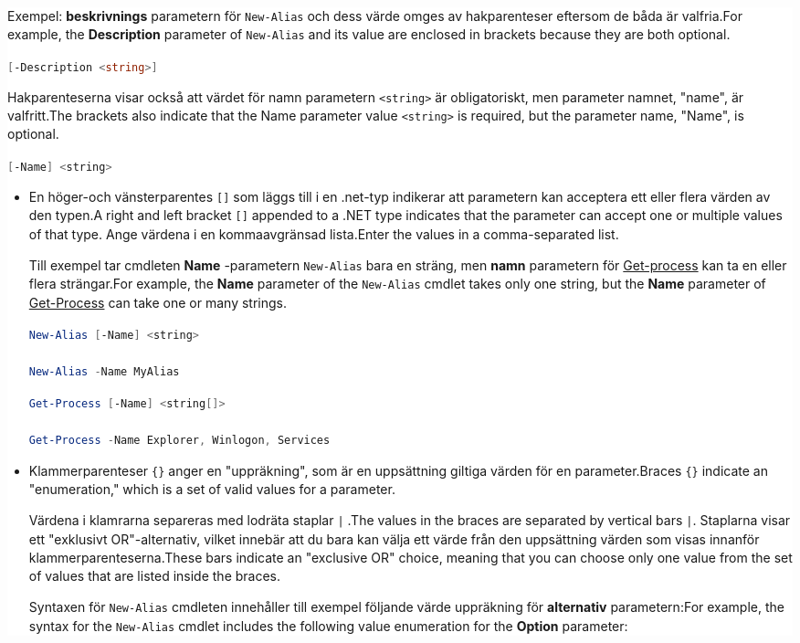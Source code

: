   <span data-ttu-id="9530d-179">Exempel: **beskrivnings** parametern för `New-Alias` och dess värde omges av hakparenteser eftersom de båda är valfria.</span><span class="sxs-lookup"><span data-stu-id="9530d-179">For example, the **Description** parameter of `New-Alias` and its value are enclosed in brackets because they are both optional.</span></span>

  ```powershell
  [-Description <string>]
  ```

  <span data-ttu-id="9530d-180">Hakparenteserna visar också att värdet för namn parametern `<string>` är obligatoriskt, men parameter namnet, "name", är valfritt.</span><span class="sxs-lookup"><span data-stu-id="9530d-180">The brackets also indicate that the Name parameter value `<string>` is required, but the parameter name, "Name", is optional.</span></span>

  ```powershell
  [-Name] <string>
  ```

- <span data-ttu-id="9530d-181">En höger-och vänsterparentes `[]` som läggs till i en .net-typ indikerar att parametern kan acceptera ett eller flera värden av den typen.</span><span class="sxs-lookup"><span data-stu-id="9530d-181">A right and left bracket `[]` appended to a .NET type indicates that the parameter can accept one or multiple values of that type.</span></span> <span data-ttu-id="9530d-182">Ange värdena i en kommaavgränsad lista.</span><span class="sxs-lookup"><span data-stu-id="9530d-182">Enter the values in a comma-separated list.</span></span>

  <span data-ttu-id="9530d-183">Till exempel tar cmdleten **Name** -parametern `New-Alias` bara en sträng, men **namn** parametern för [Get-process](xref:Microsoft.PowerShell.Management.Get-Process) kan ta en eller flera strängar.</span><span class="sxs-lookup"><span data-stu-id="9530d-183">For example, the **Name** parameter of the `New-Alias` cmdlet takes only one string, but the **Name** parameter of [Get-Process](xref:Microsoft.PowerShell.Management.Get-Process) can take one or many strings.</span></span>

  ```powershell
  New-Alias [-Name] <string>

  New-Alias -Name MyAlias
  ```

  ```powershell
  Get-Process [-Name] <string[]>

  Get-Process -Name Explorer, Winlogon, Services
  ```

- <span data-ttu-id="9530d-184">Klammerparenteser `{}` anger en "uppräkning", som är en uppsättning giltiga värden för en parameter.</span><span class="sxs-lookup"><span data-stu-id="9530d-184">Braces `{}` indicate an "enumeration," which is a set of valid values for a parameter.</span></span>

  <span data-ttu-id="9530d-185">Värdena i klamrarna separeras med lodräta staplar `|` .</span><span class="sxs-lookup"><span data-stu-id="9530d-185">The values in the braces are separated by vertical bars `|`.</span></span> <span data-ttu-id="9530d-186">Staplarna visar ett "exklusivt OR"-alternativ, vilket innebär att du bara kan välja ett värde från den uppsättning värden som visas innanför klammerparenteserna.</span><span class="sxs-lookup"><span data-stu-id="9530d-186">These bars indicate an "exclusive OR" choice, meaning that you can choose only one value from the set of values that are listed inside the braces.</span></span>

  <span data-ttu-id="9530d-187">Syntaxen för `New-Alias` cmdleten innehåller till exempel följande värde uppräkning för **alternativ** parametern:</span><span class="sxs-lookup"><span data-stu-id="9530d-187">For example, the syntax for the `New-Alias` cmdlet includes the following value enumeration for the **Option** parameter:</span></span>
